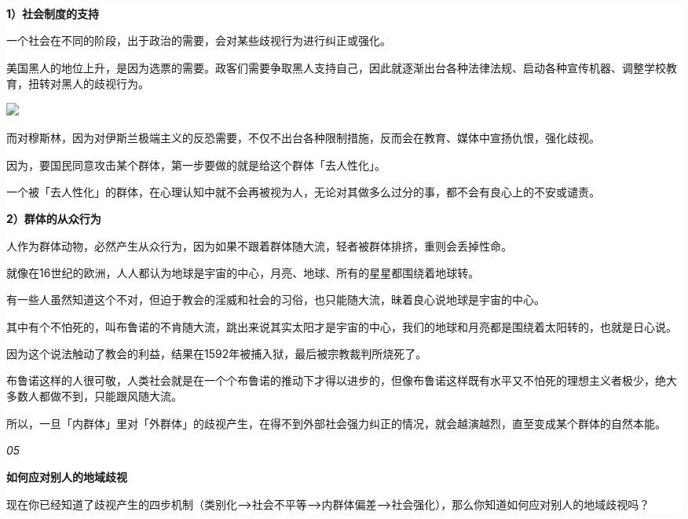   

**1）社会制度的支持**

  

一个社会在不同的阶段，出于政治的需要，会对某些歧视行为进行纠正或强化。

  

美国黑人的地位上升，是因为选票的需要。政客们需要争取黑人支持自己，因此就逐渐出台各种法律法规、启动各种宣传机器、调整学校教育，扭转对黑人的歧视行为。

  

![](https://mmbiz.qpic.cn/mmbiz_jpg/xye473fPuibzibx3ljLww6AOB8Ovqo0ic9MGSa0JOK411DhFJQFMwZQTZSd3KuGFNZdzibZ3jjco4M6niaSsVP90f6A/640?wx_fmt=jpeg)

  

而对穆斯林，因为对伊斯兰极端主义的反恐需要，不仅不出台各种限制措施，反而会在教育、媒体中宣扬仇恨，强化歧视。

  

因为，要国民同意攻击某个群体，第一步要做的就是给这个群体「去人性化」。

  

一个被「去人性化」的群体，在心理认知中就不会再被视为人，无论对其做多么过分的事，都不会有良心上的不安或谴责。

  

**2）群体的从众行为**

  

人作为群体动物，必然产生从众行为，因为如果不跟着群体随大流，轻者被群体排挤，重则会丢掉性命。

  

就像在16世纪的欧洲，人人都认为地球是宇宙的中心，月亮、地球、所有的星星都围绕着地球转。

  
有一些人虽然知道这个不对，但迫于教会的淫威和社会的习俗，也只能随大流，昧着良心说地球是宇宙的中心。

  
其中有个不怕死的，叫布鲁诺的不肯随大流，跳出来说其实太阳才是宇宙的中心，我们的地球和月亮都是围绕着太阳转的，也就是日心说。

  
因为这个说法触动了教会的利益，结果在1592年被捕入狱，最后被宗教裁判所烧死了。

  

布鲁诺这样的人很可敬，人类社会就是在一个个布鲁诺的推动下才得以进步的，但像布鲁诺这样既有水平又不怕死的理想主义者极少，绝大多数人都做不到，只能跟风随大流。

  

所以，一旦「内群体」里对「外群体」的歧视产生，在得不到外部社会强力纠正的情况，就会越演越烈，直至变成某个群体的自然本能。

  

  

  

_05_

  

**如何应对别人的地域歧视**

  

  

现在你已经知道了歧视产生的四步机制（类别化—>社会不平等—>内群体偏差—>社会强化），那么你知道如何应对别人的地域歧视吗？

  
